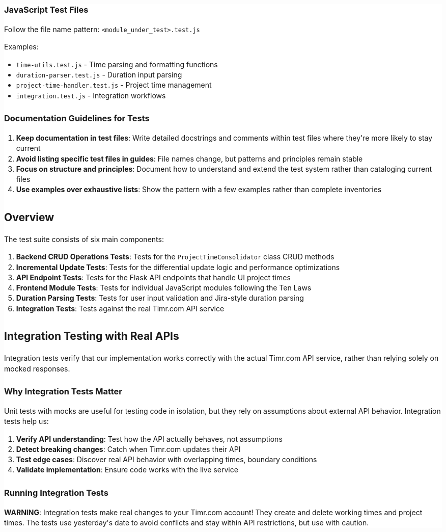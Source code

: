 ### JavaScript Test Files

Follow the file name pattern: `<module_under_test>.test.js`

Examples:
- `time-utils.test.js` - Time parsing and formatting functions
- `duration-parser.test.js` - Duration input parsing
- `project-time-handler.test.js` - Project time management
- `integration.test.js` - Integration workflows

### Documentation Guidelines for Tests

1. **Keep documentation in test files**: Write detailed docstrings and comments within test files where they're more likely to stay current
2. **Avoid listing specific test files in guides**: File names change, but patterns and principles remain stable
3. **Focus on structure and principles**: Document how to understand and extend the test system rather than cataloging current files
4. **Use examples over exhaustive lists**: Show the pattern with a few examples rather than complete inventories

## Overview

The test suite consists of six main components:

1. **Backend CRUD Operations Tests**: Tests for the `ProjectTimeConsolidator` class CRUD methods
2. **Incremental Update Tests**: Tests for the differential update logic and performance optimizations
3. **API Endpoint Tests**: Tests for the Flask API endpoints that handle UI project times
4. **Frontend Module Tests**: Tests for individual JavaScript modules following the Ten Laws
5. **Duration Parsing Tests**: Tests for user input validation and Jira-style duration parsing
6. **Integration Tests**: Tests against the real Timr.com API service


## Integration Testing with Real APIs

Integration tests verify that our implementation works correctly with the actual Timr.com API service, rather than relying solely on mocked responses.

### Why Integration Tests Matter

Unit tests with mocks are useful for testing code in isolation, but they rely on assumptions about external API behavior. Integration tests help us:

1. **Verify API understanding**: Test how the API actually behaves, not assumptions
2. **Detect breaking changes**: Catch when Timr.com updates their API
3. **Test edge cases**: Discover real API behavior with overlapping times, boundary conditions
4. **Validate implementation**: Ensure code works with the live service

### Running Integration Tests

**WARNING**: Integration tests make real changes to your Timr.com account! They create and delete working times and project times. The tests use yesterday's date to avoid conflicts and stay within API restrictions, but use with caution.
